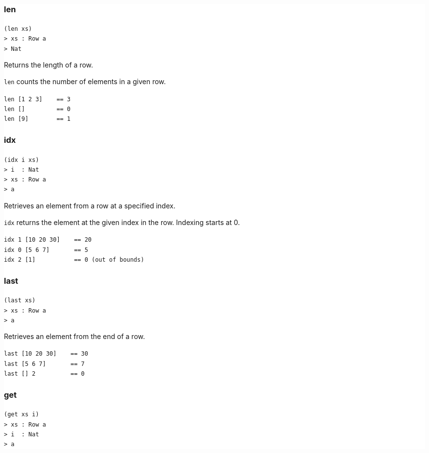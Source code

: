 ### len

```
(len xs)
> xs : Row a
> Nat
```

Returns the length of a row.

`len` counts the number of elements in a given row.

```sire
len [1 2 3]    == 3
len []         == 0
len [9]        == 1
```

### idx

```
(idx i xs)
> i  : Nat
> xs : Row a
> a
```

Retrieves an element from a row at a specified index.

`idx` returns the element at the given index in the row. Indexing starts at 0.

```sire
idx 1 [10 20 30]    == 20
idx 0 [5 6 7]       == 5
idx 2 [1]           == 0 (out of bounds)
```

### last

```
(last xs)
> xs : Row a
> a
```

Retrieves an element from the end of a row.

```sire
last [10 20 30]    == 30
last [5 6 7]       == 7
last [] 2          == 0
```


### get

```
(get xs i)
> xs : Row a
> i  : Nat
> a
```
